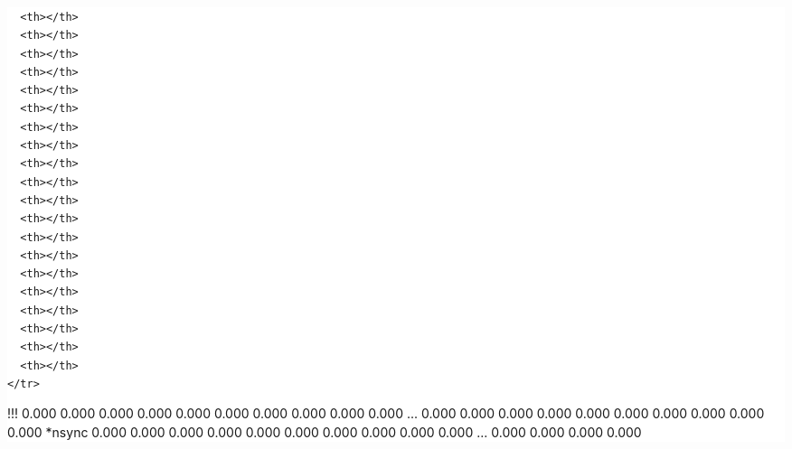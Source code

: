       <th></th>
      <th></th>
      <th></th>
      <th></th>
      <th></th>
      <th></th>
      <th></th>
      <th></th>
      <th></th>
      <th></th>
      <th></th>
      <th></th>
      <th></th>
      <th></th>
      <th></th>
      <th></th>
      <th></th>
      <th></th>
      <th></th>
      <th></th>
    </tr>
  </thead>
  <tbody>
    <tr>
      <th>!!!</th>
      <td>0.000</td>
      <td>0.000</td>
      <td>0.000</td>
      <td>0.000</td>
      <td>0.000</td>
      <td>0.000</td>
      <td>0.000</td>
      <td>0.000</td>
      <td>0.000</td>
      <td>0.000</td>
      <td>...</td>
      <td>0.000</td>
      <td>0.000</td>
      <td>0.000</td>
      <td>0.000</td>
      <td>0.000</td>
      <td>0.000</td>
      <td>0.000</td>
      <td>0.000</td>
      <td>0.000</td>
      <td>0.000</td>
    </tr>
    <tr>
      <th>*nsync</th>
      <td>0.000</td>
      <td>0.000</td>
      <td>0.000</td>
      <td>0.000</td>
      <td>0.000</td>
      <td>0.000</td>
      <td>0.000</td>
      <td>0.000</td>
      <td>0.000</td>
      <td>0.000</td>
      <td>...</td>
      <td>0.000</td>
      <td>0.000</td>
      <td>0.000</td>
      <td>0.000</td>